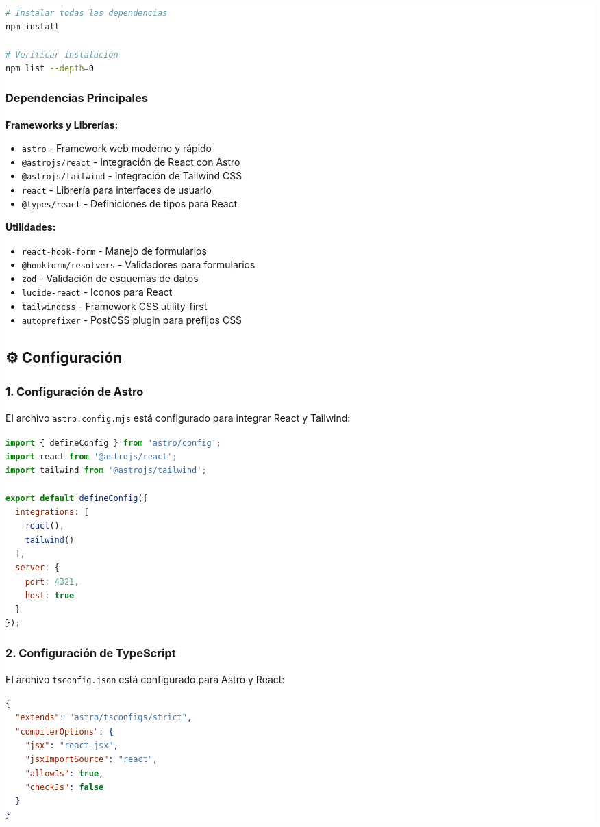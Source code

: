 ```bash
# Instalar todas las dependencias
npm install

# Verificar instalación
npm list --depth=0
```

### Dependencias Principales

**Frameworks y Librerías:**
- `astro` - Framework web moderno y rápido
- `@astrojs/react` - Integración de React con Astro
- `@astrojs/tailwind` - Integración de Tailwind CSS
- `react` - Librería para interfaces de usuario
- `@types/react` - Definiciones de tipos para React

**Utilidades:**
- `react-hook-form` - Manejo de formularios
- `@hookform/resolvers` - Validadores para formularios
- `zod` - Validación de esquemas de datos
- `lucide-react` - Iconos para React
- `tailwindcss` - Framework CSS utility-first
- `autoprefixer` - PostCSS plugin para prefijos CSS

## ⚙️ Configuración

### 1. Configuración de Astro

El archivo `astro.config.mjs` está configurado para integrar React y Tailwind:

```javascript
import { defineConfig } from 'astro/config';
import react from '@astrojs/react';
import tailwind from '@astrojs/tailwind';

export default defineConfig({
  integrations: [
    react(),
    tailwind()
  ],
  server: {
    port: 4321,
    host: true
  }
});
```

### 2. Configuración de TypeScript

El archivo `tsconfig.json` está configurado para Astro y React:

```json
{
  "extends": "astro/tsconfigs/strict",
  "compilerOptions": {
    "jsx": "react-jsx",
    "jsxImportSource": "react",
    "allowJs": true,
    "checkJs": false
  }
}
```
